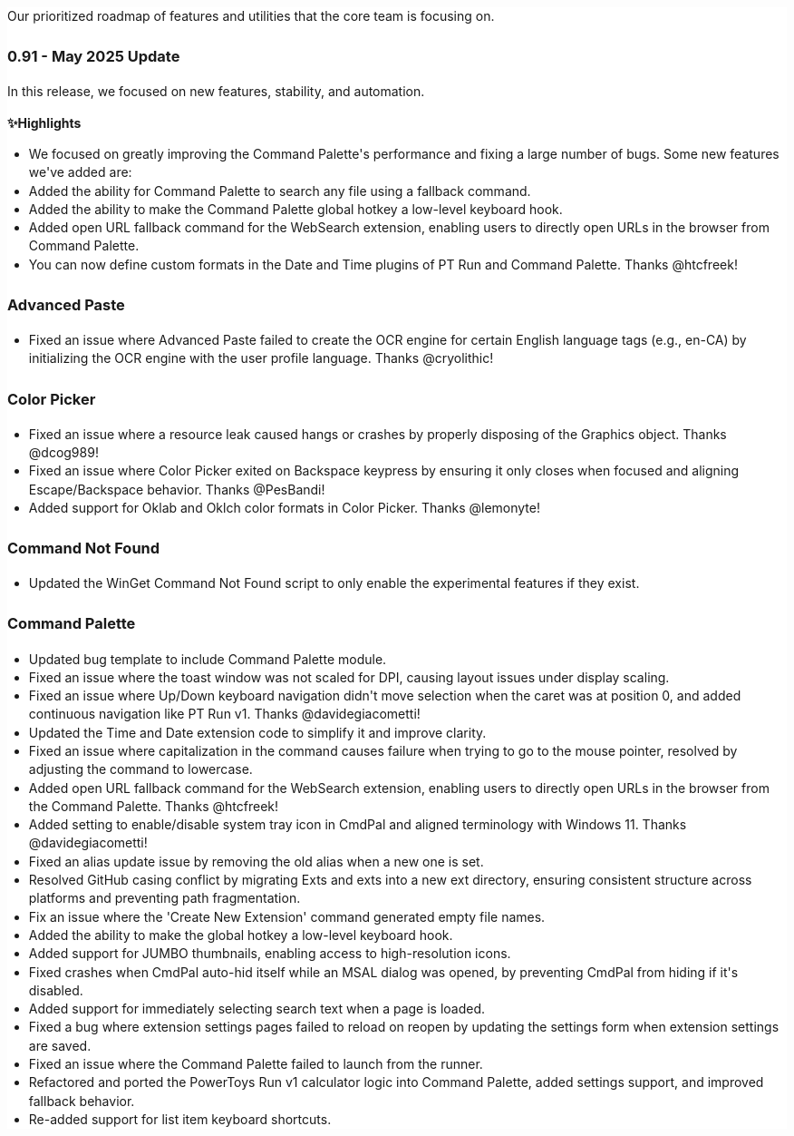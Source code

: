 Our prioritized roadmap of features and utilities that the core team is focusing on.

### 0.91 - May 2025 Update

In this release, we focused on new features, stability, and automation.

**✨Highlights**

-   We focused on greatly improving the Command Palette's performance and fixing a large number of bugs. Some new features we've added are:
-   Added the ability for Command Palette to search any file using a fallback command.
-   Added the ability to make the Command Palette global hotkey a low-level keyboard hook.
-   Added open URL fallback command for the WebSearch extension, enabling users to directly open URLs in the browser from Command Palette.
-   You can now define custom formats in the Date and Time plugins of PT Run and Command Palette. Thanks @htcfreek!

### Advanced Paste

-   Fixed an issue where Advanced Paste failed to create the OCR engine for certain English language tags (e.g., en-CA) by initializing the OCR engine with the user profile language. Thanks @cryolithic!

### Color Picker

-   Fixed an issue where a resource leak caused hangs or crashes by properly disposing of the Graphics object. Thanks @dcog989!
-   Fixed an issue where Color Picker exited on Backspace keypress by ensuring it only closes when focused and aligning Escape/Backspace behavior. Thanks @PesBandi!
-   Added support for Oklab and Oklch color formats in Color Picker. Thanks @lemonyte!

### Command Not Found

-   Updated the WinGet Command Not Found script to only enable the experimental features if they exist.

### Command Palette

-   Updated bug template to include Command Palette module.
-   Fixed an issue where the toast window was not scaled for DPI, causing layout issues under display scaling.
-   Fixed an issue where Up/Down keyboard navigation didn't move selection when the caret was at position 0, and added continuous navigation like PT Run v1. Thanks @davidegiacometti!
-   Updated the Time and Date extension code to simplify it and improve clarity.
-   Fixed an issue where capitalization in the command causes failure when trying to go to the mouse pointer, resolved by adjusting the command to lowercase.
-   Added open URL fallback command for the WebSearch extension, enabling users to directly open URLs in the browser from the Command Palette. Thanks @htcfreek!
-   Added setting to enable/disable system tray icon in CmdPal and aligned terminology with Windows 11. Thanks @davidegiacometti!
-   Fixed an alias update issue by removing the old alias when a new one is set.
-   Resolved GitHub casing conflict by migrating Exts and exts into a new ext directory, ensuring consistent structure across platforms and preventing path fragmentation.
-   Fix an issue where the 'Create New Extension' command generated empty file names.
-   Added the ability to make the global hotkey a low-level keyboard hook.
-   Added support for JUMBO thumbnails, enabling access to high-resolution icons.
-   Fixed crashes when CmdPal auto-hid itself while an MSAL dialog was opened, by preventing CmdPal from hiding if it's disabled.
-   Added support for immediately selecting search text when a page is loaded.
-   Fixed a bug where extension settings pages failed to reload on reopen by updating the settings form when extension settings are saved.
-   Fixed an issue where the Command Palette failed to launch from the runner.
-   Refactored and ported the PowerToys Run v1 calculator logic into Command Palette, added settings support, and improved fallback behavior.
-   Re-added support for list item keyboard shortcuts.